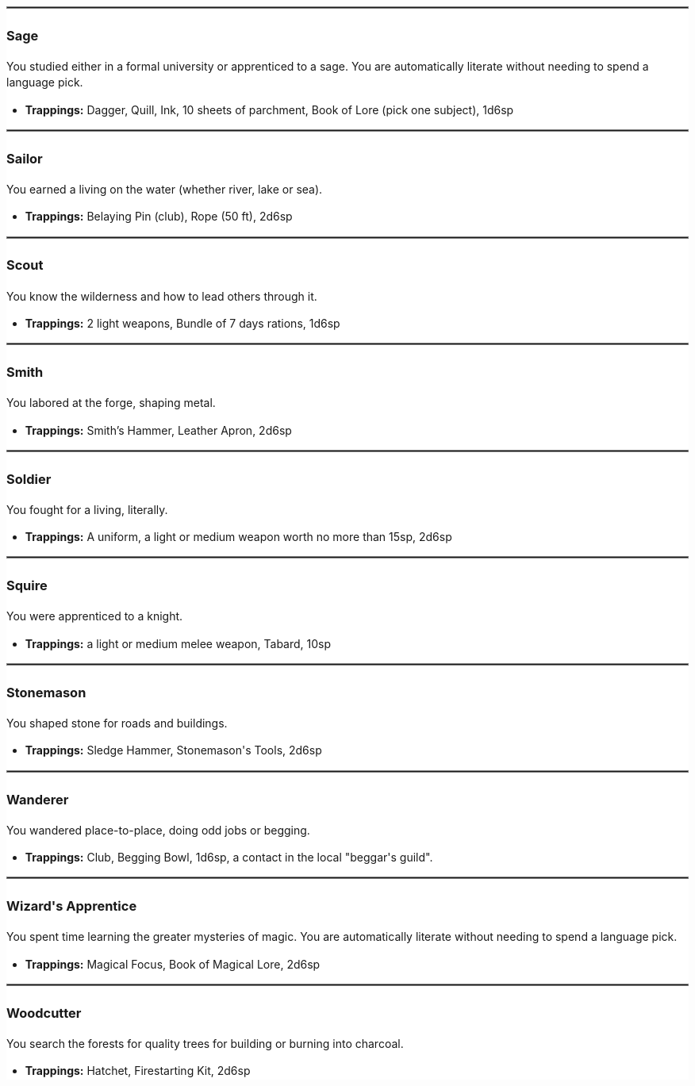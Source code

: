 <hr style="border:1px solid grey;"/>

### Sage
You studied either in a formal university or apprenticed to a sage. You are automatically literate without needing to spend a language pick.
- **Trappings:** Dagger, Quill, Ink, 10 sheets of parchment, Book of Lore (pick one subject), 1d6sp

<hr style="border:1px solid grey;"/>

### Sailor
You earned a living on the water (whether river, lake or sea).
- **Trappings:** Belaying Pin (club), Rope (50 ft), 2d6sp

<hr style="border:1px solid grey;"/>

### Scout
You know the wilderness and how to lead others through it.
- **Trappings:** 2 light weapons, Bundle of 7 days rations, 1d6sp

<hr style="border:1px solid grey;"/>

### Smith
You labored at the forge, shaping metal.
- **Trappings:** Smith’s Hammer, Leather Apron, 2d6sp

<hr style="border:1px solid grey;"/>

### Soldier
You fought for a living, literally.
- **Trappings:** A uniform, a light or medium weapon worth no more than 15sp, 2d6sp

<hr style="border:1px solid grey;"/>

### Squire
You were apprenticed to a knight.
- **Trappings:** a light or medium melee weapon, Tabard, 10sp

<hr style="border:1px solid grey;"/>

### Stonemason
You shaped stone for roads and buildings.
- **Trappings:** Sledge Hammer, Stonemason's Tools, 2d6sp

<hr style="border:1px solid grey;"/>

### Wanderer
You wandered place-to-place, doing odd jobs or begging.
- **Trappings:** Club, Begging Bowl, 1d6sp, a contact in the local "beggar's guild".

<hr style="border:1px solid grey;"/>

### Wizard's Apprentice
You spent time learning the greater mysteries of magic. You are automatically literate without needing to spend a language pick.
- **Trappings:** Magical Focus, Book of Magical Lore, 2d6sp

<hr style="border:1px solid grey;"/>

### Woodcutter
You search the forests for quality trees for building or burning into charcoal.
- **Trappings:** Hatchet, Firestarting Kit, 2d6sp